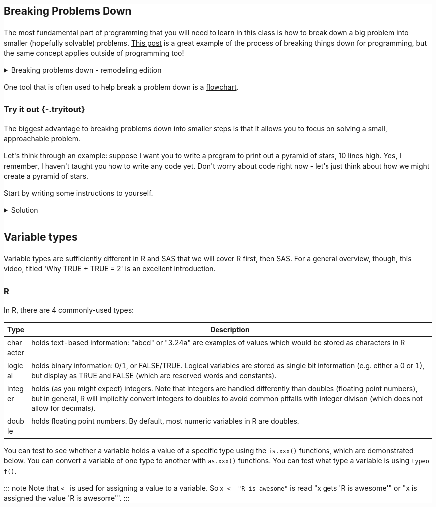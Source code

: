 ## Breaking Problems Down

The most fundamental part of programming that you will need to learn in this class is how to break down a big problem into smaller (hopefully solvable) problems. [This post](https://medium.com/@dannysmith/breaking-down-problems-its-hard-when-you-re-learning-to-code-f10269f4ccd5) is a great example of the process of breaking things down for programming, but the same concept applies outside of programming too!

<details class="ex"><summary>Breaking problems down - remodeling edition</summary></details>


One tool that is often used to help break a problem down is a [flowchart](https://www.programiz.com/article/flowchart-programming). 

### Try it out {-.tryitout}
The biggest advantage to breaking problems down into smaller steps is that it allows you to focus on solving a small, approachable problem. 

Let's think through an example: suppose I want you to write a program to print out a pyramid of stars, 10 lines high. Yes, I remember, I haven't taught you how to write any code yet. Don't worry about code right now - let's just think about how we might create a pyramid of stars. 

Start by writing some instructions to yourself.

<details><summary>Solution</summary></details>


## Variable types

Variable types are sufficiently different in R and SAS that we will cover R first, then SAS. For a general overview, though, [this video, titled 'Why TRUE + TRUE = 2'](https://youtu.be/6otW6OXjR8c?list=PL96C35uN7xGLLeET0dOWaKHkAlPsrkcha) is an excellent introduction. 

### R

In R, there are 4 commonly-used types: 

| Type | Description | 
| ---- | ----------- | 
| character | holds text-based information: "abcd" or "3.24a" are examples of values which would be stored as characters in R| 
| logical | holds binary information: 0/1, or FALSE/TRUE. Logical variables are stored as single bit information (e.g. either a 0 or 1), but display as TRUE and FALSE (which are reserved words and constants). | 
| integer | holds (as you might expect) integers. Note that integers are handled differently than doubles (floating point numbers), but in general, R will implicitly convert integers to doubles to avoid common pitfalls with integer divison (which does not allow for decimals). | 
| double | holds floating point numbers. By default, most numeric variables in R are doubles.| 


You can test to see whether a variable holds a value of a specific type using the `is.xxx()` functions, which are demonstrated below. You can convert a variable of one type to another with `as.xxx()` functions. You can test what type a variable is using `typeof()`.

::: note
Note that `<-` is used for assigning a value to a variable. So `x <- "R is awesome"` is read "x gets 'R is awesome'" or "x is assigned the value 'R is awesome'". 
:::

